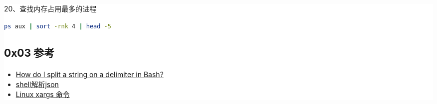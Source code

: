 20、查找内存占用最多的进程

```BASH
ps aux | sort -rnk 4 | head -5
```

##  0x03  参考
- [How do I split a string on a delimiter in Bash?](https://stackoverflow.com/questions/918886/how-do-i-split-a-string-on-a-delimiter-in-bash)
- [shell解析json](https://cloud.tencent.com/developer/article/1795499)
- [Linux xargs 命令](https://www.runoob.com/linux/linux-comm-xargs.html)
